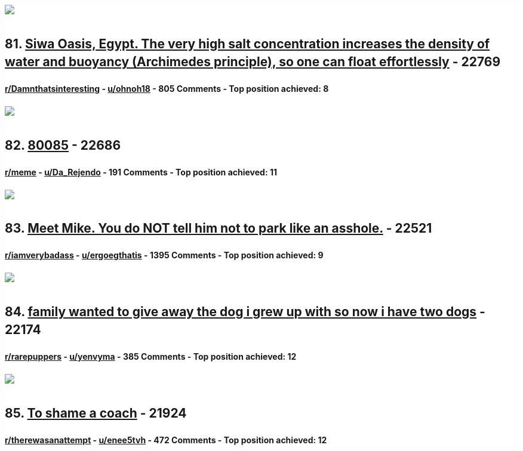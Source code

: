 <a href="https://v.redd.it/q04eardbdw381"><img src="https://a.thumbs.redditmedia.com/e_D4KSnWB1PvAk0D1szWePjstA4KfhzZHC-cNuNUY-0.jpg"></img></a>

## 81. [Siwa Oasis, Egypt. The very high salt concentration increases the density of water and buoyancy (Archimedes principle), so one can float effortlessly](http://reddit.com/r/Damnthatsinteresting/comments/ra2178/siwa_oasis_egypt_the_very_high_salt_concentration/) - 22769
#### [r/Damnthatsinteresting](http://reddit.com/r/Damnthatsinteresting) - [u/ohnoh18](http://reddit.com/u/ohnoh18) - 805 Comments - Top position achieved: 8

<a href="https://v.redd.it/7z0a2y1gpv381"><img src="https://b.thumbs.redditmedia.com/i9U3voCm2N6myFrcTOROe8VUTHW15FaAheJOnAstKOQ.jpg"></img></a>

## 82. [80085](http://reddit.com/r/meme/comments/ra2lve/80085/) - 22686
#### [r/meme](http://reddit.com/r/meme) - [u/Da_Rejendo](http://reddit.com/u/Da_Rejendo) - 191 Comments - Top position achieved: 11

<a href="https://i.redd.it/on3r3kb6wv381.gif"><img src="https://b.thumbs.redditmedia.com/q-ETKXyCuJXz7BJLnOF6PZCswRPVqD_IOTO4BodaD7k.jpg"></img></a>

## 83. [Meet Mike. You do NOT tell him not to park like an asshole.](http://reddit.com/r/iamverybadass/comments/ra8trh/meet_mike_you_do_not_tell_him_not_to_park_like_an/) - 22521
#### [r/iamverybadass](http://reddit.com/r/iamverybadass) - [u/ergoegthatis](http://reddit.com/u/ergoegthatis) - 1395 Comments - Top position achieved: 9

<a href="https://i.redd.it/7sowl8vlpx381.jpg"><img src="https://a.thumbs.redditmedia.com/orcvTJ24xWf9plv65I5twrRj9YH_gJ7TfvLbic34IN4.jpg"></img></a>

## 84. [family wanted to give away the dog i grew up with so now i have two dogs](http://reddit.com/r/rarepuppers/comments/raefbp/family_wanted_to_give_away_the_dog_i_grew_up_with/) - 22174
#### [r/rarepuppers](http://reddit.com/r/rarepuppers) - [u/yenvyma](http://reddit.com/u/yenvyma) - 385 Comments - Top position achieved: 12

<a href="https://i.redd.it/dg7fiduiwy381.jpg"><img src="https://b.thumbs.redditmedia.com/FcgfKhwQhDNXhlJYK8SfDdIBBHxolP5_tPAKtzacFgM.jpg"></img></a>

## 85. [To shame a coach](http://reddit.com/r/therewasanattempt/comments/ra1d54/to_shame_a_coach/) - 21924
#### [r/therewasanattempt](http://reddit.com/r/therewasanattempt) - [u/enee5tvh](http://reddit.com/u/enee5tvh) - 472 Comments - Top position achieved: 12
